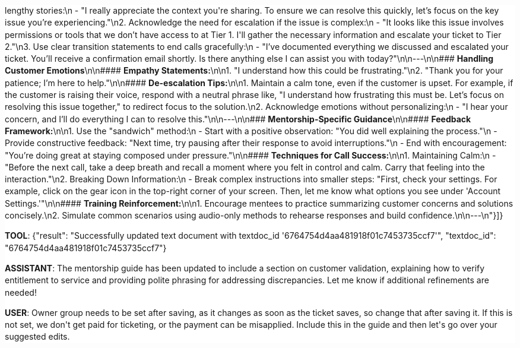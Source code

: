 lengthy stories:\n   - \"I really appreciate the context you're sharing. To ensure we can resolve this quickly, let’s focus on the key issue you’re experiencing.\"\n2. Acknowledge the need for escalation if the issue is complex:\n   - \"It looks like this issue involves permissions or tools that we don’t have access to at Tier 1. I'll gather the necessary information and escalate your ticket to Tier 2.\"\n3. Use clear transition statements to end calls gracefully:\n   - \"I’ve documented everything we discussed and escalated your ticket. You’ll receive a confirmation email shortly. Is there anything else I can assist you with today?\"\n\n---\n\n### **Handling Customer Emotions**\n\n#### **Empathy Statements:**\n\n1. \"I understand how this could be frustrating.\"\n2. \"Thank you for your patience; I’m here to help.\"\n\n#### **De-escalation Tips:**\n\n1. Maintain a calm tone, even if the customer is upset. For example, if the customer is raising their voice, respond with a neutral phrase like, \"I understand how frustrating this must be. Let’s focus on resolving this issue together,\" to redirect focus to the solution.\n2. Acknowledge emotions without personalizing:\n   - \"I hear your concern, and I’ll do everything I can to resolve this.\"\n\n---\n\n### **Mentorship-Specific Guidance**\n\n#### **Feedback Framework:**\n\n1. Use the \"sandwich\" method:\n   - Start with a positive observation: \"You did well explaining the process.\"\n   - Provide constructive feedback: \"Next time, try pausing after their response to avoid interruptions.\"\n   - End with encouragement: \"You’re doing great at staying composed under pressure.\"\n\n#### **Techniques for Call Success:**\n\n1. Maintaining Calm:\n   - \"Before the next call, take a deep breath and recall a moment where you felt in control and calm. Carry that feeling into the interaction.\"\n2. Breaking Down Information:\n   - Break complex instructions into smaller steps: \"First, check your settings. For example, click on the gear icon in the top-right corner of your screen. Then, let me know what options you see under 'Account Settings.'\"\n\n#### **Training Reinforcement:**\n\n1. Encourage mentees to practice summarizing customer concerns and solutions concisely.\n2. Simulate common scenarios using audio-only methods to rehearse responses and build confidence.\n\n---\n"}]}

**TOOL**: {"result": "Successfully updated text document with textdoc_id '6764754d4aa481918f01c7453735ccf7'", "textdoc_id": "6764754d4aa481918f01c7453735ccf7"}

**ASSISTANT**: The mentorship guide has been updated to include a section on customer validation, explaining how to verify entitlement to service and providing polite phrasing for addressing discrepancies. Let me know if additional refinements are needed!

**USER**: Owner group needs to be set after saving, as it changes as soon as the ticket saves, so change that after saving it. If this is not set, we don't get paid for ticketing, or the payment can be misapplied. Include this in the guide and then let's go over your suggested edits.
